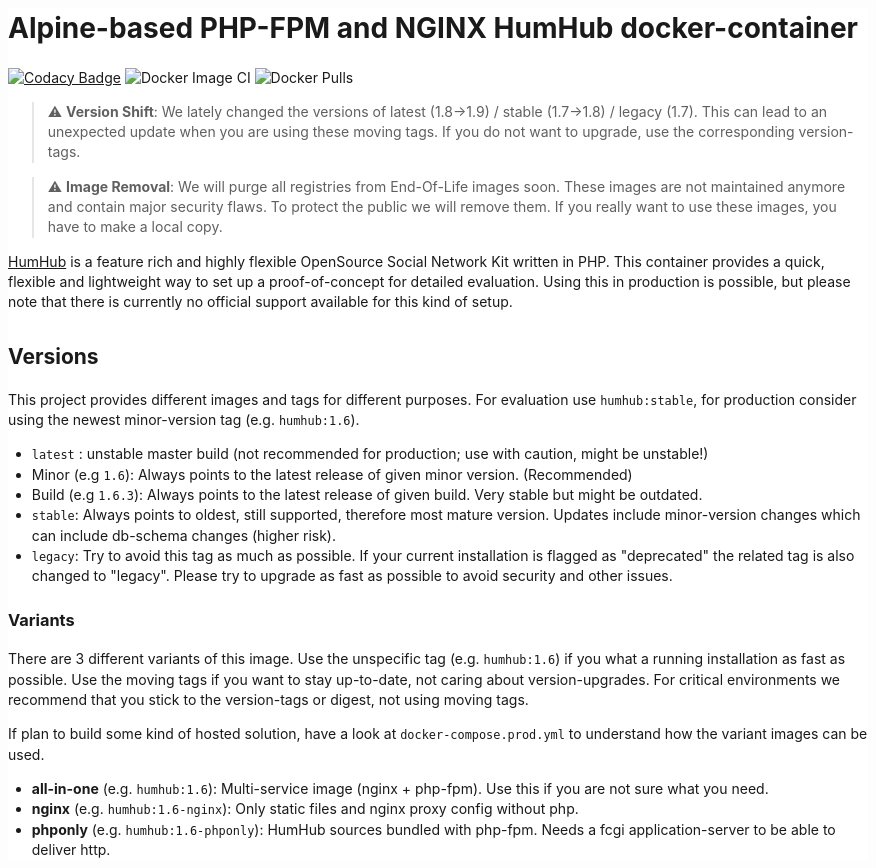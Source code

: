 # Alpine-based PHP-FPM and NGINX HumHub docker-container

[![Codacy Badge](https://api.codacy.com/project/badge/Grade/e2c25ed0c4ce479aa9a97be05d1d5b20)](https://app.codacy.com/app/mriedmann/humhub-docker?utm_source=github.com&utm_medium=referral&utm_content=mriedmann/humhub-docker&utm_campaign=Badge_Grade_Dashboard) ![Docker Image CI](https://github.com/mriedmann/humhub-docker/workflows/Docker%20Image%20CI/badge.svg) ![Docker Pulls](https://img.shields.io/docker/pulls/mriedmann/humhub)

> :warning: **Version Shift**: We lately changed the versions of latest (1.8->1.9) / stable (1.7->1.8) / legacy (1.7). This can lead to an unexpected update when you are using these moving tags. If you do not want to upgrade, use the corresponding version-tags.

> :warning: **Image Removal**: We will purge all registries from End-Of-Life images soon. These images are not maintained anymore and contain major security flaws. To protect the public we will remove them. If you really want to use these images, you have to make a local copy.

[HumHub](https://github.com/humhub/humhub) is a feature rich and highly flexible OpenSource Social Network Kit written in PHP.
This container provides a quick, flexible and lightweight way to set up a proof-of-concept for detailed evaluation.
Using this in production is possible, but please note that there is currently no official support available for this kind of setup.

## Versions

This project provides different images and tags for different purposes. For evaluation use `humhub:stable`, for production consider using the newest minor-version tag (e.g. `humhub:1.6`).

- `latest` : unstable master build (not recommended for production; use with caution, might be unstable!)
- Minor (e.g `1.6`): Always points to the latest release of given minor version. (Recommended)
- Build (e.g `1.6.3`): Always points to the latest release of given build. Very stable but might be outdated.
- `stable`: Always points to oldest, still supported, therefore most mature version. Updates include minor-version changes which can include db-schema changes (higher risk).
- `legacy`: Try to avoid this tag as much as possible. If your current installation is flagged as "deprecated" the related tag is also changed to "legacy". Please try to upgrade as fast as possible to avoid security and other issues.

### Variants

There are 3 different variants of this image. Use the unspecific tag (e.g. `humhub:1.6`) if you what a running installation as fast as possible. Use the moving tags if you want to stay up-to-date, not caring about version-upgrades. For critical environments we recommend that you stick to the version-tags or digest, not using moving tags.

If plan to build some kind of hosted solution, have a look at `docker-compose.prod.yml` to understand how the variant images can be used.

- **all-in-one** (e.g. `humhub:1.6`): Multi-service image (nginx + php-fpm). Use this if you are not sure what you need.
- **nginx** (e.g. `humhub:1.6-nginx`): Only static files and nginx proxy config without php.
- **phponly** (e.g. `humhub:1.6-phponly`): HumHub sources bundled with php-fpm. Needs a fcgi application-server to be able to deliver http.

